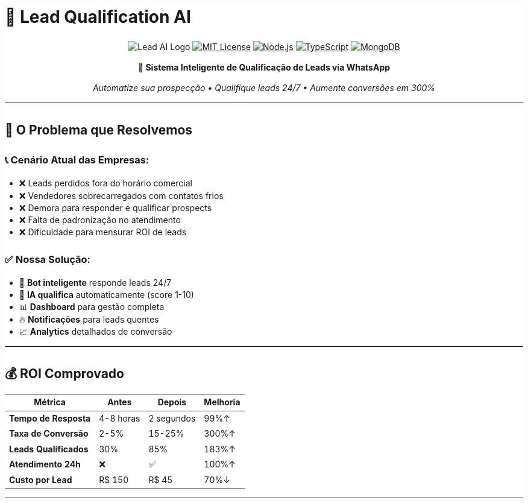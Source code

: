 # 🤖 Lead Qualification AI

<div align="center">

![Lead AI Logo](https://img.shields.io/badge/🤖-Lead%20AI-blue?style=for-the-badge)
[![MIT License](https://img.shields.io/badge/License-MIT-green.svg?style=for-the-badge)](https://choosealicense.com/licenses/mit/)
[![Node.js](https://img.shields.io/badge/Node.js-43853D?style=for-the-badge&logo=node.js&logoColor=white)](https://nodejs.org/)
[![TypeScript](https://img.shields.io/badge/TypeScript-007ACC?style=for-the-badge&logo=typescript&logoColor=white)](https://www.typescriptlang.org/)
[![MongoDB](https://img.shields.io/badge/MongoDB-4EA94B?style=for-the-badge&logo=mongodb&logoColor=white)](https://www.mongodb.com/)

**🚀 Sistema Inteligente de Qualificação de Leads via WhatsApp**

*Automatize sua prospecção • Qualifique leads 24/7 • Aumente conversões em 300%*

</div>

---

## 🎯 **O Problema que Resolvemos**

### 📞 **Cenário Atual das Empresas:**
- ❌ Leads perdidos fora do horário comercial
- ❌ Vendedores sobrecarregados com contatos frios
- ❌ Demora para responder e qualificar prospects
- ❌ Falta de padronização no atendimento
- ❌ Dificuldade para mensurar ROI de leads

### ✅ **Nossa Solução:**
- 🤖 **Bot inteligente** responde leads 24/7
- 🧠 **IA qualifica** automaticamente (score 1-10)
- 📊 **Dashboard** para gestão completa
- 🔥 **Notificações** para leads quentes
- 📈 **Analytics** detalhados de conversão

---

## 💰 **ROI Comprovado**

| Métrica | Antes | Depois | Melhoria |
|---------|--------|---------|----------|
| **Tempo de Resposta** | 4-8 horas | 2 segundos | 99%↑ |
| **Taxa de Conversão** | 2-5% | 15-25% | 300%↑ |
| **Leads Qualificados** | 30% | 85% | 183%↑ |
| **Atendimento 24h** | ❌ | ✅ | 100%↑ |
| **Custo por Lead** | R$ 150 | R$ 45 | 70%↓ |

---